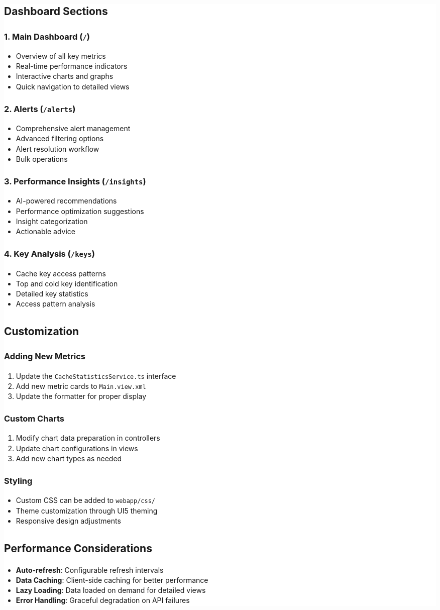 ## Dashboard Sections

### 1. Main Dashboard (`/`)
- Overview of all key metrics
- Real-time performance indicators
- Interactive charts and graphs
- Quick navigation to detailed views

### 2. Alerts (`/alerts`)
- Comprehensive alert management
- Advanced filtering options
- Alert resolution workflow
- Bulk operations

### 3. Performance Insights (`/insights`)
- AI-powered recommendations
- Performance optimization suggestions
- Insight categorization
- Actionable advice

### 4. Key Analysis (`/keys`)
- Cache key access patterns
- Top and cold key identification
- Detailed key statistics
- Access pattern analysis

## Customization

### Adding New Metrics
1. Update the `CacheStatisticsService.ts` interface
2. Add new metric cards to `Main.view.xml`
3. Update the formatter for proper display

### Custom Charts
1. Modify chart data preparation in controllers
2. Update chart configurations in views
3. Add new chart types as needed

### Styling
- Custom CSS can be added to `webapp/css/`
- Theme customization through UI5 theming
- Responsive design adjustments

## Performance Considerations

- **Auto-refresh**: Configurable refresh intervals
- **Data Caching**: Client-side caching for better performance
- **Lazy Loading**: Data loaded on demand for detailed views
- **Error Handling**: Graceful degradation on API failures
